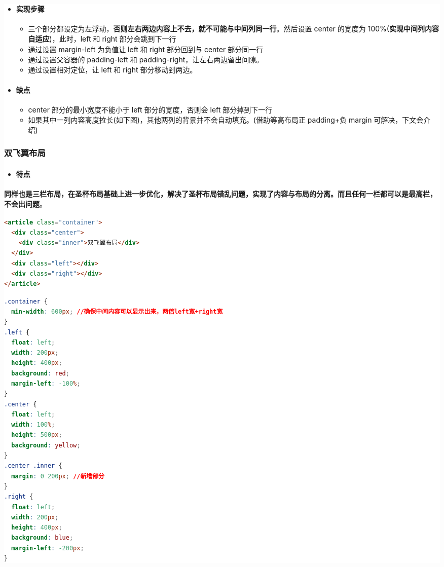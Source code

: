 - #### 实现步骤

  - 三个部分都设定为左浮动，**否则左右两边内容上不去，就不可能与中间列同一行**。然后设置 center 的宽度为 100%(**实现中间列内容自适应**)，此时，left 和 right 部分会跳到下一行
  - 通过设置 margin-left 为负值让 left 和 right 部分回到与 center 部分同一行
  - 通过设置父容器的 padding-left 和 padding-right，让左右两边留出间隙。
  - 通过设置相对定位，让 left 和 right 部分移动到两边。

- #### 缺点

  - center 部分的最小宽度不能小于 left 部分的宽度，否则会 left 部分掉到下一行
  - 如果其中一列内容高度拉长(如下图)，其他两列的背景并不会自动填充。(借助等高布局正 padding+负 margin 可解决，下文会介绍)

### 双飞翼布局

- #### 特点

**同样也是三栏布局，在圣杯布局基础上进一步优化，解决了圣杯布局错乱问题，实现了内容与布局的分离。而且任何一栏都可以是最高栏，不会出问题**。

```html
<article class="container">
  <div class="center">
    <div class="inner">双飞翼布局</div>
  </div>
  <div class="left"></div>
  <div class="right"></div>
</article>
```

```css
.container {
  min-width: 600px; //确保中间内容可以显示出来，两倍left宽+right宽
}
.left {
  float: left;
  width: 200px;
  height: 400px;
  background: red;
  margin-left: -100%;
}
.center {
  float: left;
  width: 100%;
  height: 500px;
  background: yellow;
}
.center .inner {
  margin: 0 200px; //新增部分
}
.right {
  float: left;
  width: 200px;
  height: 400px;
  background: blue;
  margin-left: -200px;
}
```
